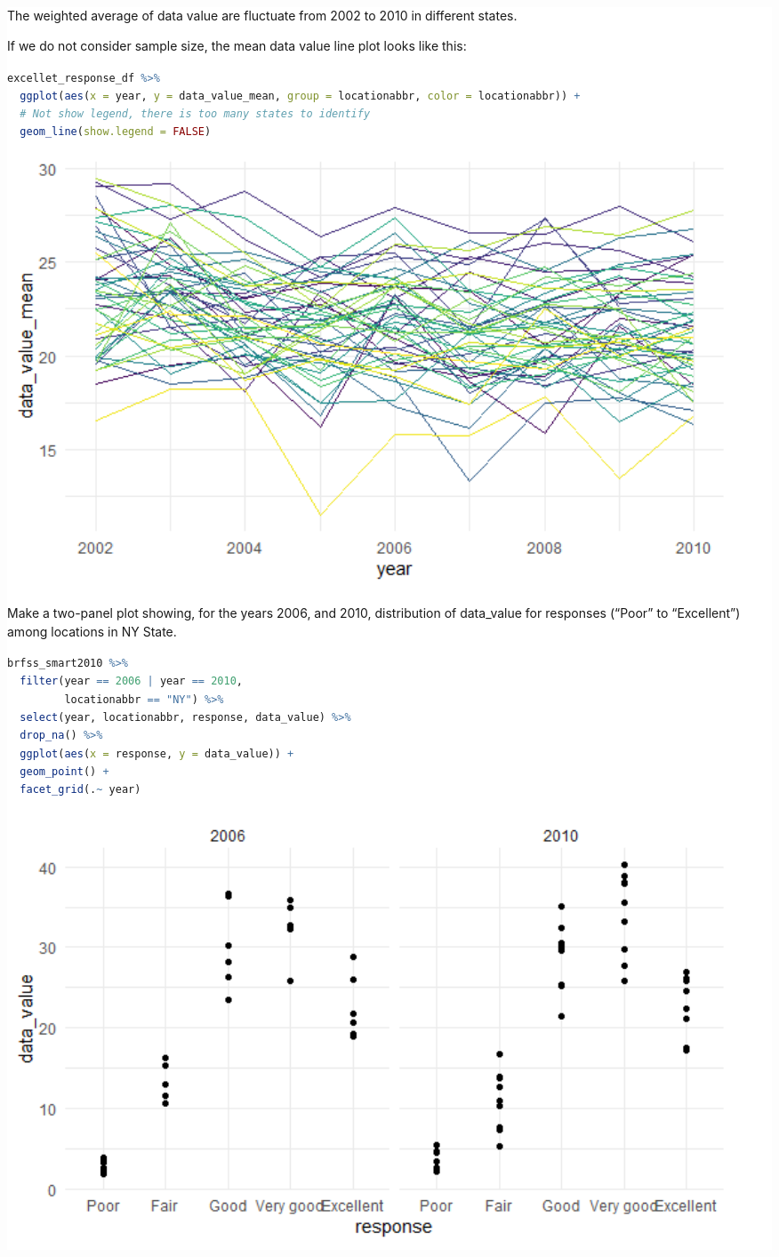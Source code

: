 The weighted average of data value are fluctuate from 2002 to 2010 in
different states.

If we do not consider sample size, the mean data value line plot looks
like this:

``` r
excellet_response_df %>% 
  ggplot(aes(x = year, y = data_value_mean, group = locationabbr, color = locationabbr)) +
  # Not show legend, there is too many states to identify 
  geom_line(show.legend = FALSE)
```

<img src="p8105_hw3_zl3119_files/figure-gfm/mean plot without weight-1.png" width="95%" />

Make a two-panel plot showing, for the years 2006, and 2010,
distribution of data_value for responses (“Poor” to “Excellent”) among
locations in NY State.

``` r
brfss_smart2010 %>%
  filter(year == 2006 | year == 2010,
         locationabbr == "NY") %>%
  select(year, locationabbr, response, data_value) %>%
  drop_na() %>% 
  ggplot(aes(x = response, y = data_value)) +
  geom_point() +
  facet_grid(.~ year)
```

<img src="p8105_hw3_zl3119_files/figure-gfm/unnamed-chunk-9-1.png" width="95%" />

